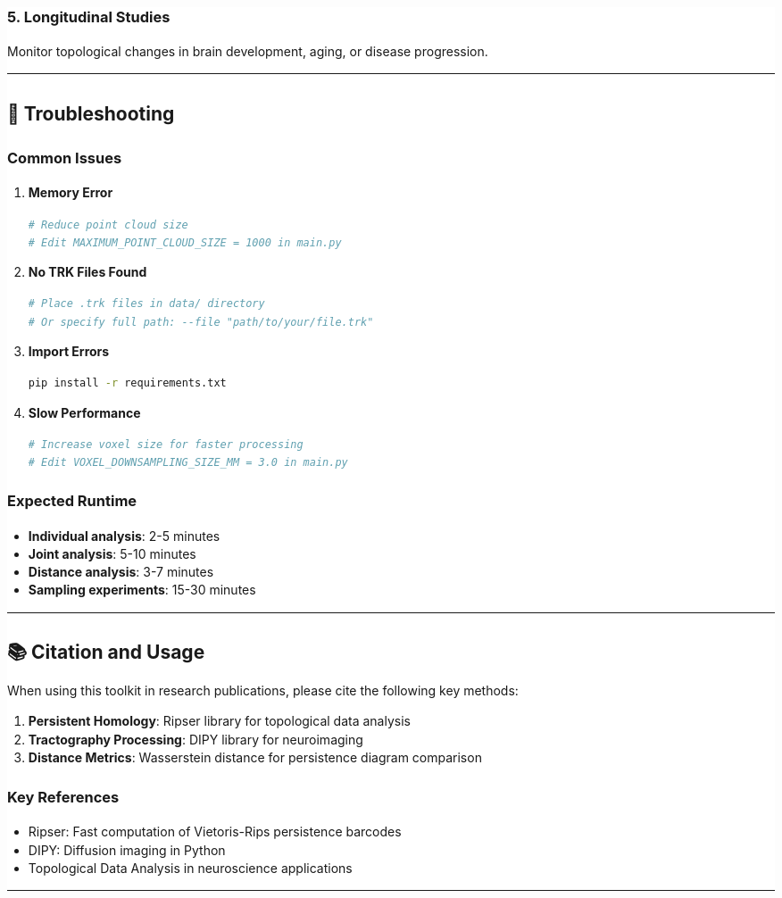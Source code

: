 ### 5. Longitudinal Studies
Monitor topological changes in brain development, aging, or disease progression.

---

## 🚨 Troubleshooting

### Common Issues

1. **Memory Error**
   ```bash
   # Reduce point cloud size
   # Edit MAXIMUM_POINT_CLOUD_SIZE = 1000 in main.py
   ```

2. **No TRK Files Found**
   ```bash
   # Place .trk files in data/ directory
   # Or specify full path: --file "path/to/your/file.trk"
   ```

3. **Import Errors**
   ```bash
   pip install -r requirements.txt
   ```

4. **Slow Performance**
   ```bash
   # Increase voxel size for faster processing
   # Edit VOXEL_DOWNSAMPLING_SIZE_MM = 3.0 in main.py
   ```

### Expected Runtime
- **Individual analysis**: 2-5 minutes
- **Joint analysis**: 5-10 minutes  
- **Distance analysis**: 3-7 minutes
- **Sampling experiments**: 15-30 minutes

---

## 📚 Citation and Usage

When using this toolkit in research publications, please cite the following key methods:

1. **Persistent Homology**: Ripser library for topological data analysis
2. **Tractography Processing**: DIPY library for neuroimaging
3. **Distance Metrics**: Wasserstein distance for persistence diagram comparison

### Key References
- Ripser: Fast computation of Vietoris-Rips persistence barcodes
- DIPY: Diffusion imaging in Python
- Topological Data Analysis in neuroscience applications

---
